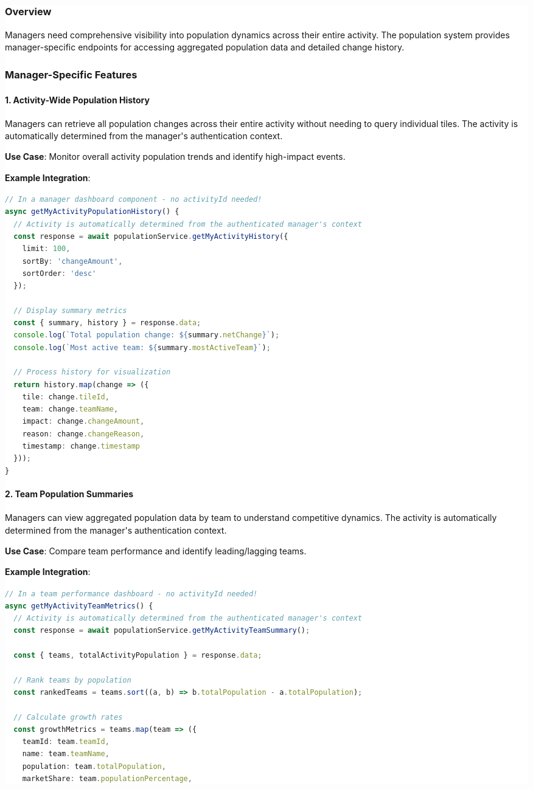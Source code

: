 ### Overview
Managers need comprehensive visibility into population dynamics across their entire activity. The population system provides manager-specific endpoints for accessing aggregated population data and detailed change history.

### Manager-Specific Features

#### 1. Activity-Wide Population History
Managers can retrieve all population changes across their entire activity without needing to query individual tiles. The activity is automatically determined from the manager's authentication context.

**Use Case**: Monitor overall activity population trends and identify high-impact events.

**Example Integration**:
```typescript
// In a manager dashboard component - no activityId needed!
async getMyActivityPopulationHistory() {
  // Activity is automatically determined from the authenticated manager's context
  const response = await populationService.getMyActivityHistory({
    limit: 100,
    sortBy: 'changeAmount',
    sortOrder: 'desc'
  });

  // Display summary metrics
  const { summary, history } = response.data;
  console.log(`Total population change: ${summary.netChange}`);
  console.log(`Most active team: ${summary.mostActiveTeam}`);

  // Process history for visualization
  return history.map(change => ({
    tile: change.tileId,
    team: change.teamName,
    impact: change.changeAmount,
    reason: change.changeReason,
    timestamp: change.timestamp
  }));
}
```

#### 2. Team Population Summaries
Managers can view aggregated population data by team to understand competitive dynamics. The activity is automatically determined from the manager's authentication context.

**Use Case**: Compare team performance and identify leading/lagging teams.

**Example Integration**:
```typescript
// In a team performance dashboard - no activityId needed!
async getMyActivityTeamMetrics() {
  // Activity is automatically determined from the authenticated manager's context
  const response = await populationService.getMyActivityTeamSummary();

  const { teams, totalActivityPopulation } = response.data;

  // Rank teams by population
  const rankedTeams = teams.sort((a, b) => b.totalPopulation - a.totalPopulation);

  // Calculate growth rates
  const growthMetrics = teams.map(team => ({
    teamId: team.teamId,
    name: team.teamName,
    population: team.totalPopulation,
    marketShare: team.populationPercentage,
```